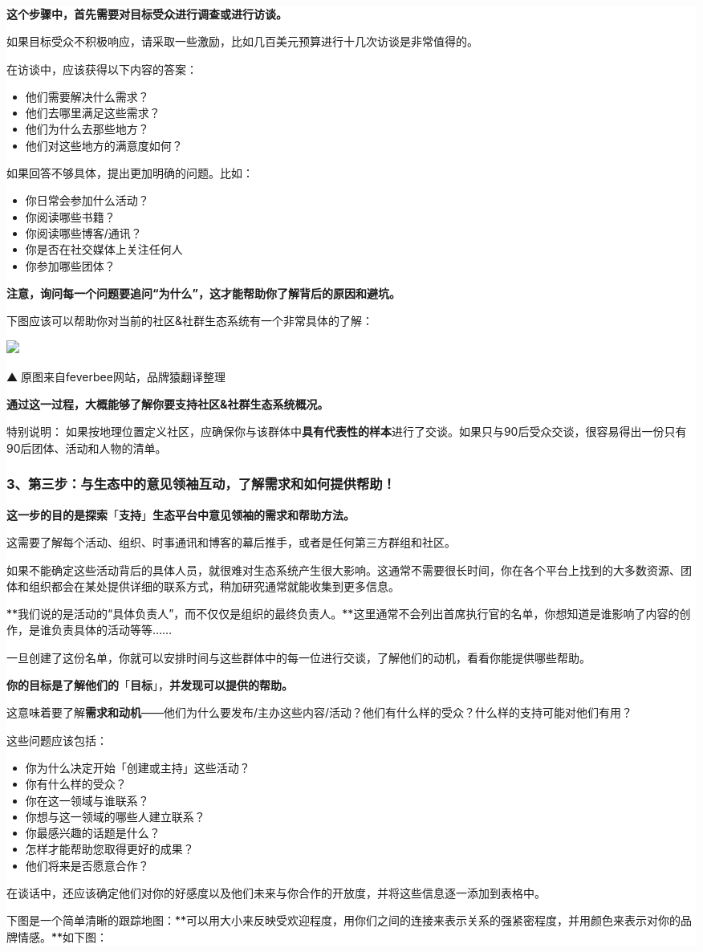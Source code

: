 **这个步骤中，首先需要对目标受众进行调查或进行访谈。**

如果目标受众不积极响应，请采取一些激励，比如几百美元预算进行十几次访谈是非常值得的。

在访谈中，应该获得以下内容的答案：

*   他们需要解决什么需求？
*   他们去哪里满足这些需求？
*   他们为什么去那些地方？
*   他们对这些地方的满意度如何？

如果回答不够具体，提出更加明确的问题。比如：

*   你日常会参加什么活动？
*   你阅读哪些书籍？
*   你阅读哪些博客/通讯？
*   你是否在社交媒体上关注任何人
*   你参加哪些团体？

**注意，询问每一个问题要追问“为什么”，这才能帮助你了解背后的原因和避坑。**

下图应该可以帮助你对当前的社区&社群生态系统有一个非常具体的了解：

![](https://image.woshipm.com/2024/10/08/4a654238-8541-11ef-abf0-00163e0b5ff3.jpg)

▲ 原图来自feverbee网站，品牌猿翻译整理

**通过这一过程，大概能够了解你要支持社区&社群生态系统概况。**

特别说明： 如果按地理位置定义社区，应确保你与该群体中**具有代表性的样本**进行了交谈。如果只与90后受众交谈，很容易得出一份只有90后团体、活动和人物的清单。

### **3、第三步：与生态中的意见领袖互动，了解需求和如何提供帮助！**

**这一步的目的是探索**「**支持**」**生态平台中意见领袖的需求和帮助方法。**

这需要了解每个活动、组织、时事通讯和博客的幕后推手，或者是任何第三方群组和社区。

如果不能确定这些活动背后的具体人员，就很难对生态系统产生很大影响。这通常不需要很长时间，你在各个平台上找到的大多数资源、团体和组织都会在某处提供详细的联系方式，稍加研究通常就能收集到更多信息。

**我们说的是活动的“具体负责人”，而不仅仅是组织的最终负责人。**这里通常不会列出首席执行官的名单，你想知道是谁影响了内容的创作，是谁负责具体的活动等等……

一旦创建了这份名单，你就可以安排时间与这些群体中的每一位进行交谈，了解他们的动机，看看你能提供哪些帮助。

**你的目标是了解他们的**「**目标**」，**并发现可以提供的帮助。**

这意味着要了解**需求和动机**——他们为什么要发布/主办这些内容/活动？他们有什么样的受众？什么样的支持可能对他们有用？

这些问题应该包括：

*   你为什么决定开始「创建或主持」这些活动？
*   你有什么样的受众？
*   你在这一领域与谁联系？
*   你想与这一领域的哪些人建立联系？
*   你最感兴趣的话题是什么？
*   怎样才能帮助您取得更好的成果？
*   他们将来是否愿意合作？

在谈话中，还应该确定他们对你的好感度以及他们未来与你合作的开放度，并将这些信息逐一添加到表格中。

下图是一个简单清晰的跟踪地图：**可以用大小来反映受欢迎程度，用你们之间的连接来表示关系的强紧密程度，并用颜色来表示对你的品牌情感。**如下图：

